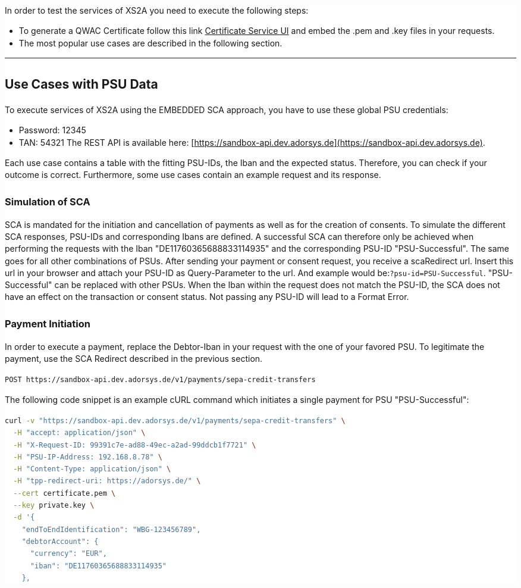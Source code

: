 In order to test the services of XS2A you need to execute the following
steps:

- To generate a QWAC Certificate follow this link [Certificate Service UI](./certificate-service) and
  embed the .pem and .key files in your requests.
- The most popular use cases are described in the following section.

---

## Use Cases with PSU Data

To execute services of XS2A using the EMBEDDED SCA approach, you have to
use these global PSU credentials:

- Password: 12345
- TAN: 54321
  The REST API is available here: [https://sandbox-api.dev.adorsys.de](https://sandbox-api.dev.adorsys.de).

Each use case contains a table with the fitting PSU-IDs, the Iban and
the expected status. Therefore, you can check if your outcome is
correct. Furthermore, some use cases contain an example request and its
response.

### Simulation of SCA

SCA is mandated for the initiation and cancellation of payments as well
as for the creation of consents. To simulate the different SCA
responses, PSU-IDs and corresponding Ibans are defined. A successful SCA
can therefore only be achieved when performing the requests with the
Iban "DE11760365688833114935" and the corresponding PSU-ID
"PSU-Successful". The same goes for all other combinations of PSUs.
After sending your payment or consent request, you receive a scaRedirect
url. Insert this url in your browser and attach your PSU-ID as
Query-Parameter to the url. And example would be:`?psu-id=PSU-Successful`.
"PSU-Successful" can be replaced with other PSUs. When the Iban within
the request does not match the PSU-ID, the SCA does not have an effect on
the transaction or consent status. Not passing any PSU-ID will lead to a
Format Error.

### Payment Initiation

In order to execute a payment, replace the Debtor-Iban in your request
with the one of your favored PSU. To legitimate the payment, use the SCA
Redirect described in the previous section.

`POST https://sandbox-api.dev.adorsys.de/v1/payments/sepa-credit-transfers`

The following code snippet is an example cURL command which initiates a
single payment for PSU "PSU-Successful":

```sh
curl -v "https://sandbox-api.dev.adorsys.de/v1/payments/sepa-credit-transfers" \
  -H "accept: application/json" \
  -H "X-Request-ID: 99391c7e-ad88-49ec-a2ad-99ddcb1f7721" \
  -H "PSU-IP-Address: 192.168.8.78" \
  -H "Content-Type: application/json" \
  -H "tpp-redirect-uri: https://adorsys.de/" \
  --cert certificate.pem \
  --key private.key \
  -d '{
    "endToEndIdentification": "WBG-123456789",
    "debtorAccount": {
      "currency": "EUR",
      "iban": "DE11760365688833114935"
    },
```